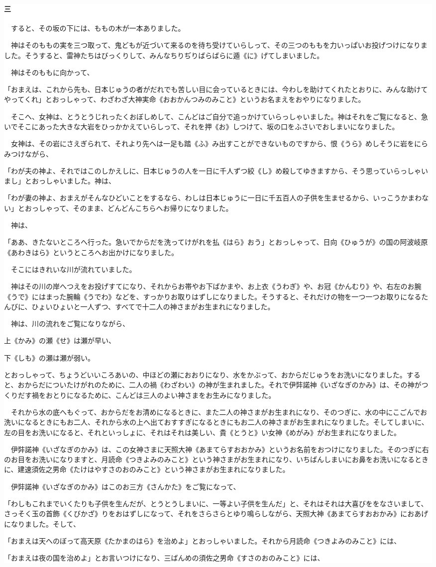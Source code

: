 

#### 三




　すると、その坂の下には、ももの木が一本ありました。

　神はそのももの実を三つ取って、鬼どもが近づいて来るのを待ち受けていらしって、その三つのももを力いっぱいお投げつけになりました。そうすると、雷神たちはびっくりして、みんなちりぢりばらばらに遁《に》げてしまいました。

　神はそのももに向かって、

「おまえは、これから先も、日本じゅうの者がだれでも苦しい目に会っているときには、今わしを助けてくれたとおりに、みんな助けてやってくれ」とおっしゃって、わざわざ大神実命《おおかんつみのみこと》というお名まえをおやりになりました。

　そこへ、女神は、とうとうじれったくおぼしめして、こんどはご自分で追っかけていらっしゃいました。神はそれをご覧になると、急いでそこにあった大きな大岩をひっかかえていらしって、それを押《お》しつけて、坂の口をふさいでおしまいになりました。

　女神は、その岩にさえぎられて、それより先へは一足も踏《ふ》み出すことができないものですから、恨《うら》めしそうに岩をにらみつけながら、

「わが夫の神よ、それではこのしかえしに、日本じゅうの人を一日に千人ずつ絞《し》め殺してゆきますから、そう思っていらっしゃいまし」とおっしゃいました。神は、

「わが妻の神よ、おまえがそんなひどいことをするなら、わしは日本じゅうに一日に千五百人の子供を生ませるから、いっこうかまわない」とおっしゃって、そのまま、どんどんこちらへお帰りになりました。

　神は、

「ああ、きたないところへ行った。急いでからだを洗ってけがれを払《はら》おう」とおっしゃって、日向《ひゅうが》の国の阿波岐原《あわきはら》というところへお出かけになりました。

　そこにはきれいな川が流れていました。

　神はその川の岸へつえをお投げすてになり、それからお帯やお下ばかまや、お上衣《うわぎ》や、お冠《かんむり》や、右左のお腕《うで》にはまった腕輪《うでわ》などを、すっかりお取りはずしになりました。そうすると、それだけの物を一つ一つお取りになるたんびに、ひょいひょいと一人ずつ、すべてで十二人の神さまがお生まれになりました。

　神は、川の流れをご覧になりながら、




上《かみ》の瀬《せ》は瀬が早い、

下《しも》の瀬は瀬が弱い。





とおっしゃって、ちょうどいいころあいの、中ほどの瀬におおりになり、水をかぶって、おからだじゅうをお洗いになりました。すると、おからだについたけがれのために、二人の禍《わざわい》の神が生まれました。それで伊弉諾神《いざなぎのかみ》は、その神がつくりだす禍をおとりになるために、こんどは三人のよい神さまをお生みになりました。

　それから水の底へもぐって、おからだをお清めになるときに、また二人の神さまがお生まれになり、そのつぎに、水の中にこごんでお洗いになるときにもお二人、それから水の上へ出ておすすぎになるときにもお二人の神さまがお生まれになりました。そしてしまいに、左の目をお洗いになると、それといっしょに、それはそれは美しい、貴《とうと》い女神《めがみ》がお生まれになりました。

　伊弉諾神《いざなぎのかみ》は、この女神さまに天照大神《あまてらすおおかみ》というお名前をおつけになりました。そのつぎに右のお目をお洗いになりますと、月読命《つきよみのみこと》という神さまがお生まれになり、いちばんしまいにお鼻をお洗いになるときに、建速須佐之男命《たけはやすさのおのみこと》という神さまがお生まれになりました。

　伊弉諾神《いざなぎのかみ》はこのお三方《さんかた》をご覧になって、

「わしもこれまでいくたりも子供を生んだが、とうとうしまいに、一等よい子供を生んだ」と、それはそれは大喜びををなさいまして、さっそく玉の首飾《くびかざ》りをおはずしになって、それをさらさらとゆり鳴らしながら、天照大神《あまてらすおおかみ》におあげになりました。そして、

「おまえは天へのぼって高天原《たかまのはら》を治めよ」とおっしゃいました。それから月読命《つきよみのみこと》には、

「おまえは夜の国を治めよ」とお言いつけになり、三ばんめの須佐之男命《すさのおのみこと》には、
